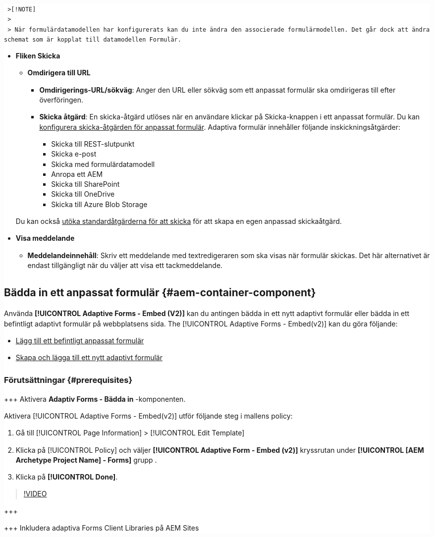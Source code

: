      >[!NOTE]
     >
     > När formulärdatamodellen har konfigurerats kan du inte ändra den associerade formulärmodellen. Det går dock att ändra schemat som är kopplat till datamodellen Formulär.

* **Fliken Skicka**

   * **Omdirigera till URL**
      * **Omdirigerings-URL/sökväg**: Anger den URL eller sökväg som ett anpassat formulär ska omdirigeras till efter överföringen.

      * **Skicka åtgärd**: En skicka-åtgärd utlöses när en användare klickar på Skicka-knappen i ett anpassat formulär. Du kan [konfigurera skicka-åtgärden för anpassat formulär](/help/forms/configuring-submit-actions.md). Adaptiva formulär innehåller följande inskickningsåtgärder:
         * Skicka till REST-slutpunkt
         * Skicka e-post
         * Skicka med formulärdatamodell
         * Anropa ett AEM
         * Skicka till SharePoint
         * Skicka till OneDrive
         * Skicka till Azure Blob Storage

  Du kan också [utöka standardåtgärderna för att skicka](custom-submit-action-form.md) för att skapa en egen anpassad skickaåtgärd.

* **Visa meddelande**
   * **Meddelandeinnehåll**: Skriv ett meddelande med textredigeraren som ska visas när formulär skickas. Det här alternativet är endast tillgängligt när du väljer att visa ett tackmeddelande.

## Bädda in ett anpassat formulär  {#aem-container-component}

Använda **[!UICONTROL Adaptive Forms - Embed (V2)]** kan du antingen bädda in ett nytt adaptivt formulär eller bädda in ett befintligt adaptivt formulär på webbplatsens sida. The [!UICONTROL Adaptive Forms - Embed(v2)] kan du göra följande:

* [Lägg till ett befintligt anpassat formulär](#embed-new-af)

* [Skapa och lägga till ett nytt adaptivt formulär](#embed-existing-af)

### Förutsättningar {#prerequisites}

+++ Aktivera **Adaptiv Forms - Bädda in** -komponenten.

Aktivera [!UICONTROL Adaptive Forms - Embed(v2)] utför följande steg i mallens policy:

1. Gå till [!UICONTROL Page Information] > [!UICONTROL Edit Template]

1. Klicka på [!UICONTROL Policy] och väljer **[!UICONTROL Adaptive Form - Embed (v2)]** kryssrutan under **[!UICONTROL [AEM Archetype Project Name] - Forms]** grupp .
1. Klicka på **[!UICONTROL Done]**.

>[!VIDEO](https://video.tv.adobe.com/v/3419369?quality=12&learn=on)

+++

+++ Inkludera adaptiva Forms Client Libraries på AEM Sites
